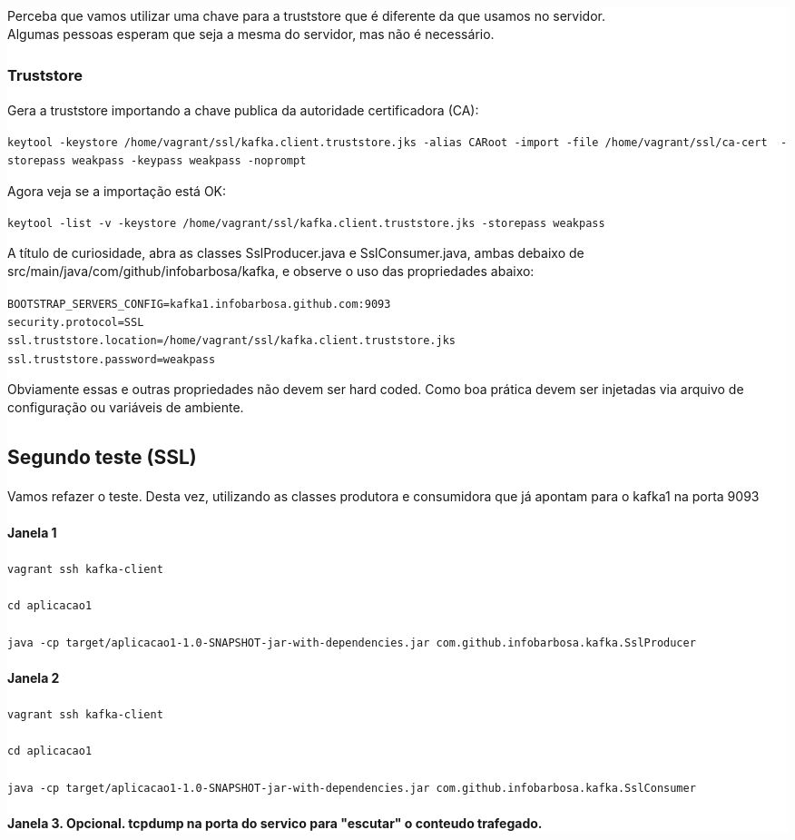 Perceba que vamos utilizar uma chave para a truststore que é diferente da que usamos no servidor.<br/>
Algumas pessoas esperam que seja a mesma do servidor, mas não é necessário.

### Truststore

Gera a truststore importando a chave publica da autoridade certificadora (CA):

```
keytool -keystore /home/vagrant/ssl/kafka.client.truststore.jks -alias CARoot -import -file /home/vagrant/ssl/ca-cert  -storepass weakpass -keypass weakpass -noprompt
```
Agora veja se a importação está OK:
```
keytool -list -v -keystore /home/vagrant/ssl/kafka.client.truststore.jks -storepass weakpass
```

A título de curiosidade, abra as classes SslProducer.java e SslConsumer.java, ambas debaixo de src/main/java/com/github/infobarbosa/kafka, e observe o uso das propriedades abaixo:
```
BOOTSTRAP_SERVERS_CONFIG=kafka1.infobarbosa.github.com:9093
security.protocol=SSL
ssl.truststore.location=/home/vagrant/ssl/kafka.client.truststore.jks
ssl.truststore.password=weakpass
```
Obviamente essas e outras propriedades não devem ser hard coded. Como boa prática devem ser injetadas via arquivo de configuração ou variáveis de ambiente.

## Segundo teste (SSL)

Vamos refazer o teste. Desta vez, utilizando as classes produtora e consumidora que já apontam para o kafka1 na porta 9093
#### Janela 1
```
vagrant ssh kafka-client

cd aplicacao1

java -cp target/aplicacao1-1.0-SNAPSHOT-jar-with-dependencies.jar com.github.infobarbosa.kafka.SslProducer
```

#### Janela 2
```
vagrant ssh kafka-client

cd aplicacao1

java -cp target/aplicacao1-1.0-SNAPSHOT-jar-with-dependencies.jar com.github.infobarbosa.kafka.SslConsumer
```

#### Janela 3. Opcional. tcpdump na porta do servico para "escutar" o conteudo trafegado.
